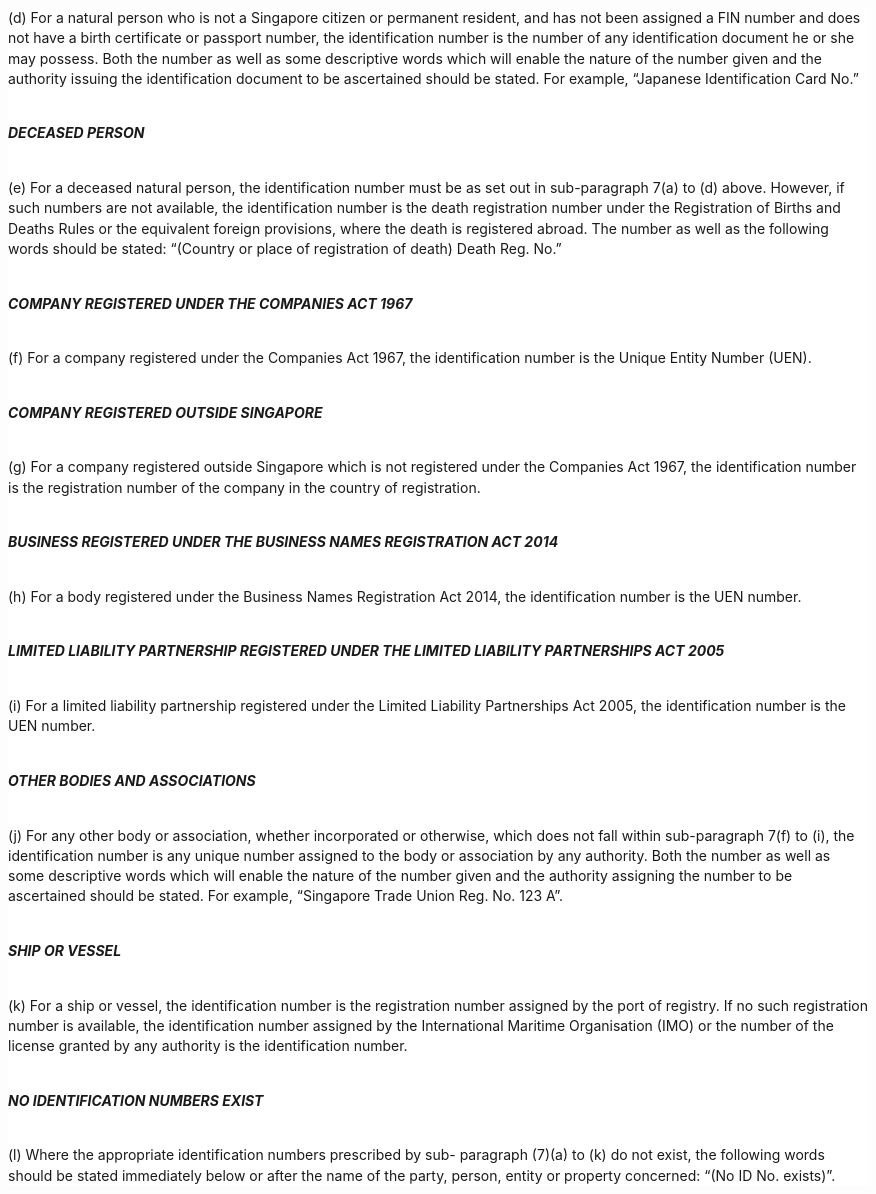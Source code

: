(d)	For a natural person who is not a Singapore citizen or permanent resident, and has not been assigned a FIN number and does not have a birth certificate or passport number, the identification number is the number of any identification document he or she may possess. Both the number as well as some descriptive words which will enable the nature of the number given and the authority issuing the identification document to be ascertained should be stated. For example, “Japanese Identification Card No.”<br><br>

<strong><em>DECEASED PERSON</em></strong><br><br>

(e)	For a deceased natural person, the identification number must be as set out in sub-paragraph 7(a) to (d) above. However, if such numbers are not available, the identification number is the death registration number under the Registration of Births and Deaths Rules or the equivalent foreign provisions, where the death is registered abroad. The number as well as the following words should be stated: “(Country or place of registration of death) Death Reg. No.”<br><br>

<strong><em>COMPANY REGISTERED UNDER THE COMPANIES ACT 1967</em></strong><br><br>

(f)	For a company registered under the Companies Act 1967, the identification number is the Unique Entity Number (UEN).<br><br>

<strong><em>COMPANY REGISTERED OUTSIDE SINGAPORE</em></strong><br><br>

(g)	For a company registered outside Singapore which is not registered under the Companies Act 1967, the identification number is the registration number of the company in the country of registration.<br><br>

<strong><em>BUSINESS REGISTERED UNDER THE BUSINESS NAMES REGISTRATION ACT 2014</em></strong><br><br>

(h)	For a body registered under the Business Names Registration Act 2014, the identification number is the UEN number.<br><br>

<strong><em>LIMITED LIABILITY PARTNERSHIP REGISTERED UNDER THE LIMITED LIABILITY PARTNERSHIPS ACT 2005</em></strong><br><br>

(i)	For a limited liability partnership registered under the Limited Liability Partnerships Act 2005, the identification number is the UEN number.<br><br>

<strong><em>OTHER BODIES AND ASSOCIATIONS</em></strong><br><br>

(j)	For any other body or association, whether incorporated or otherwise, which does not fall within sub-paragraph 7(f) to (i), the identification number is any unique number assigned to the body or association by any authority. Both the number as well as some descriptive words which will enable the nature of the number given and the authority assigning the number to be ascertained should be stated. For example, “Singapore Trade Union Reg. No. 123 A”.<br><br>

<strong><em>SHIP OR VESSEL</em></strong><br><br>

(k)	For a ship or vessel, the identification number is the registration number assigned by the port of registry. If no such registration number is available, the identification number assigned by the International Maritime Organisation (IMO) or the number of the license granted by any authority is the identification number.<br><br>

<strong><em>NO IDENTIFICATION NUMBERS EXIST</em></strong><br><br>

(l)	Where the appropriate identification numbers prescribed by   sub- paragraph (7)(a) to (k) do not exist, the following words should be stated immediately below or after the name of the party, person, entity or property concerned: “(No ID No. exists)”.
